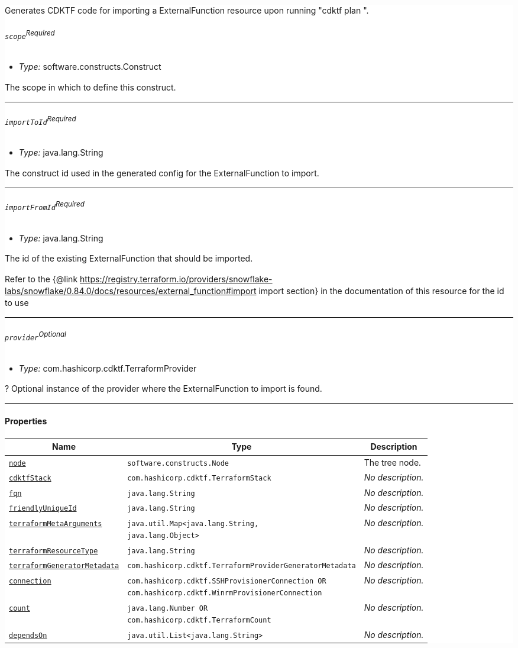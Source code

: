 Generates CDKTF code for importing a ExternalFunction resource upon running "cdktf plan <stack-name>".

###### `scope`<sup>Required</sup> <a name="scope" id="@cdktf/provider-snowflake.externalFunction.ExternalFunction.generateConfigForImport.parameter.scope"></a>

- *Type:* software.constructs.Construct

The scope in which to define this construct.

---

###### `importToId`<sup>Required</sup> <a name="importToId" id="@cdktf/provider-snowflake.externalFunction.ExternalFunction.generateConfigForImport.parameter.importToId"></a>

- *Type:* java.lang.String

The construct id used in the generated config for the ExternalFunction to import.

---

###### `importFromId`<sup>Required</sup> <a name="importFromId" id="@cdktf/provider-snowflake.externalFunction.ExternalFunction.generateConfigForImport.parameter.importFromId"></a>

- *Type:* java.lang.String

The id of the existing ExternalFunction that should be imported.

Refer to the {@link https://registry.terraform.io/providers/snowflake-labs/snowflake/0.84.0/docs/resources/external_function#import import section} in the documentation of this resource for the id to use

---

###### `provider`<sup>Optional</sup> <a name="provider" id="@cdktf/provider-snowflake.externalFunction.ExternalFunction.generateConfigForImport.parameter.provider"></a>

- *Type:* com.hashicorp.cdktf.TerraformProvider

? Optional instance of the provider where the ExternalFunction to import is found.

---

#### Properties <a name="Properties" id="Properties"></a>

| **Name** | **Type** | **Description** |
| --- | --- | --- |
| <code><a href="#@cdktf/provider-snowflake.externalFunction.ExternalFunction.property.node">node</a></code> | <code>software.constructs.Node</code> | The tree node. |
| <code><a href="#@cdktf/provider-snowflake.externalFunction.ExternalFunction.property.cdktfStack">cdktfStack</a></code> | <code>com.hashicorp.cdktf.TerraformStack</code> | *No description.* |
| <code><a href="#@cdktf/provider-snowflake.externalFunction.ExternalFunction.property.fqn">fqn</a></code> | <code>java.lang.String</code> | *No description.* |
| <code><a href="#@cdktf/provider-snowflake.externalFunction.ExternalFunction.property.friendlyUniqueId">friendlyUniqueId</a></code> | <code>java.lang.String</code> | *No description.* |
| <code><a href="#@cdktf/provider-snowflake.externalFunction.ExternalFunction.property.terraformMetaArguments">terraformMetaArguments</a></code> | <code>java.util.Map<java.lang.String, java.lang.Object></code> | *No description.* |
| <code><a href="#@cdktf/provider-snowflake.externalFunction.ExternalFunction.property.terraformResourceType">terraformResourceType</a></code> | <code>java.lang.String</code> | *No description.* |
| <code><a href="#@cdktf/provider-snowflake.externalFunction.ExternalFunction.property.terraformGeneratorMetadata">terraformGeneratorMetadata</a></code> | <code>com.hashicorp.cdktf.TerraformProviderGeneratorMetadata</code> | *No description.* |
| <code><a href="#@cdktf/provider-snowflake.externalFunction.ExternalFunction.property.connection">connection</a></code> | <code>com.hashicorp.cdktf.SSHProvisionerConnection OR com.hashicorp.cdktf.WinrmProvisionerConnection</code> | *No description.* |
| <code><a href="#@cdktf/provider-snowflake.externalFunction.ExternalFunction.property.count">count</a></code> | <code>java.lang.Number OR com.hashicorp.cdktf.TerraformCount</code> | *No description.* |
| <code><a href="#@cdktf/provider-snowflake.externalFunction.ExternalFunction.property.dependsOn">dependsOn</a></code> | <code>java.util.List<java.lang.String></code> | *No description.* |